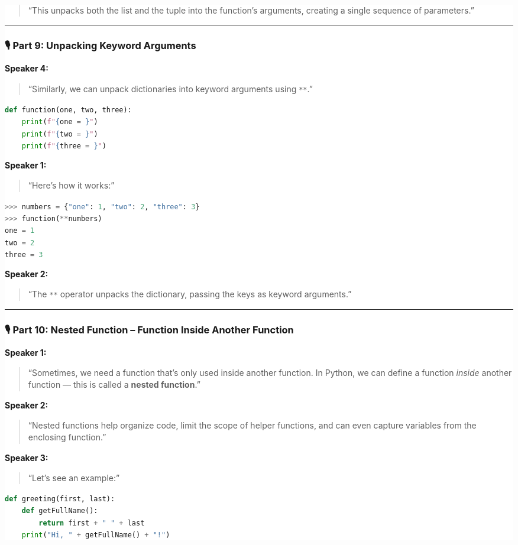 > “This unpacks both the list and the tuple into the function’s arguments, creating a single sequence of parameters.”

---

### 🎙️ **Part 9: Unpacking Keyword Arguments**

**Speaker 4:**

> “Similarly, we can unpack dictionaries into keyword arguments using `**`.”

```python
def function(one, two, three):
    print(f"{one = }")
    print(f"{two = }")
    print(f"{three = }")
```

**Speaker 1:**

> “Here’s how it works:”

```python
>>> numbers = {"one": 1, "two": 2, "three": 3}
>>> function(**numbers)
one = 1
two = 2
three = 3
```

**Speaker 2:**

> “The `**` operator unpacks the dictionary, passing the keys as keyword arguments.”

---

### 🎙️ **Part 10: Nested Function – Function Inside Another Function**

**Speaker 1:**

> “Sometimes, we need a function that’s only used inside another function. In Python, we can define a function *inside* another function — this is called a **nested function**.”

**Speaker 2:**

> “Nested functions help organize code, limit the scope of helper functions, and can even capture variables from the enclosing function.”

**Speaker 3:**

> “Let’s see an example:”

```python
def greeting(first, last):
    def getFullName():
        return first + " " + last
    print("Hi, " + getFullName() + "!")
```
